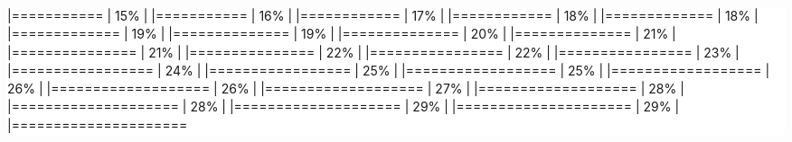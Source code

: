 |===========                                                           |  15%  |                                                                              |===========                                                           |  16%  |                                                                              |============                                                          |  17%  |                                                                              |============                                                          |  18%  |                                                                              |=============                                                         |  18%  |                                                                              |=============                                                         |  19%  |                                                                              |==============                                                        |  19%  |                                                                              |==============                                                        |  20%  |                                                                              |==============                                                        |  21%  |                                                                              |===============                                                       |  21%  |                                                                              |===============                                                       |  22%  |                                                                              |================                                                      |  22%  |                                                                              |================                                                      |  23%  |                                                                              |=================                                                     |  24%  |                                                                              |=================                                                     |  25%  |                                                                              |==================                                                    |  25%  |                                                                              |==================                                                    |  26%  |                                                                              |===================                                                   |  26%  |                                                                              |===================                                                   |  27%  |                                                                              |===================                                                   |  28%  |                                                                              |====================                                                  |  28%  |                                                                              |====================                                                  |  29%  |                                                                              |=====================                                                 |  29%  |                                                                              |=====================